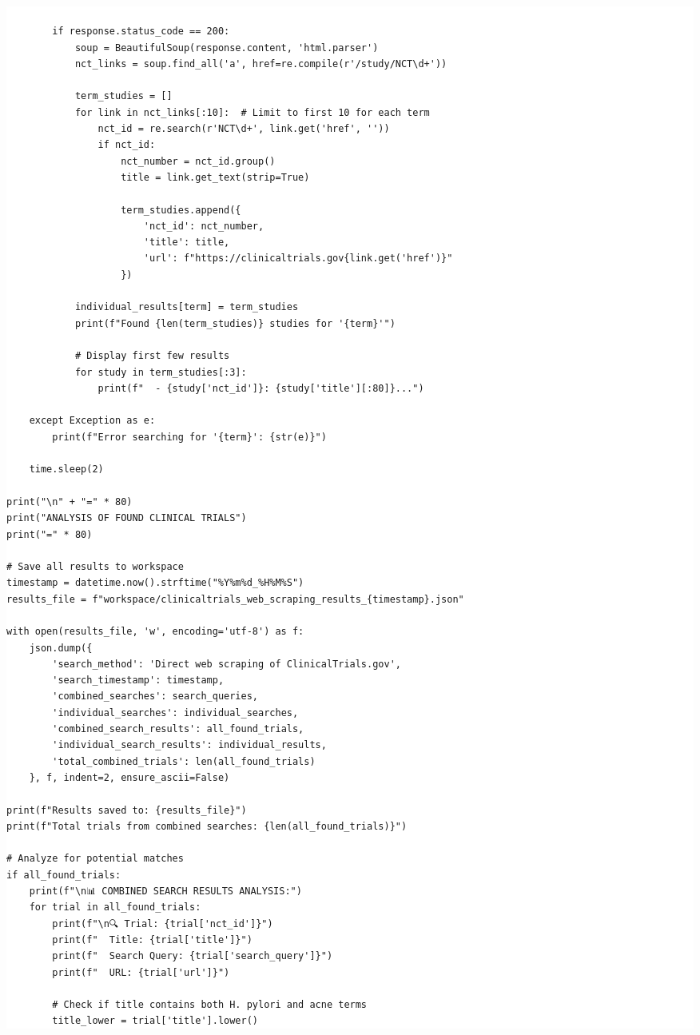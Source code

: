 ```
        
        if response.status_code == 200:
            soup = BeautifulSoup(response.content, 'html.parser')
            nct_links = soup.find_all('a', href=re.compile(r'/study/NCT\d+'))
            
            term_studies = []
            for link in nct_links[:10]:  # Limit to first 10 for each term
                nct_id = re.search(r'NCT\d+', link.get('href', ''))
                if nct_id:
                    nct_number = nct_id.group()
                    title = link.get_text(strip=True)
                    
                    term_studies.append({
                        'nct_id': nct_number,
                        'title': title,
                        'url': f"https://clinicaltrials.gov{link.get('href')}"
                    })
            
            individual_results[term] = term_studies
            print(f"Found {len(term_studies)} studies for '{term}'")
            
            # Display first few results
            for study in term_studies[:3]:
                print(f"  - {study['nct_id']}: {study['title'][:80]}...")
        
    except Exception as e:
        print(f"Error searching for '{term}': {str(e)}")
    
    time.sleep(2)

print("\n" + "=" * 80)
print("ANALYSIS OF FOUND CLINICAL TRIALS")
print("=" * 80)

# Save all results to workspace
timestamp = datetime.now().strftime("%Y%m%d_%H%M%S")
results_file = f"workspace/clinicaltrials_web_scraping_results_{timestamp}.json"

with open(results_file, 'w', encoding='utf-8') as f:
    json.dump({
        'search_method': 'Direct web scraping of ClinicalTrials.gov',
        'search_timestamp': timestamp,
        'combined_searches': search_queries,
        'individual_searches': individual_searches,
        'combined_search_results': all_found_trials,
        'individual_search_results': individual_results,
        'total_combined_trials': len(all_found_trials)
    }, f, indent=2, ensure_ascii=False)

print(f"Results saved to: {results_file}")
print(f"Total trials from combined searches: {len(all_found_trials)}")

# Analyze for potential matches
if all_found_trials:
    print(f"\n📊 COMBINED SEARCH RESULTS ANALYSIS:")
    for trial in all_found_trials:
        print(f"\n🔍 Trial: {trial['nct_id']}")
        print(f"  Title: {trial['title']}")
        print(f"  Search Query: {trial['search_query']}")
        print(f"  URL: {trial['url']}")
        
        # Check if title contains both H. pylori and acne terms
        title_lower = trial['title'].lower()
```